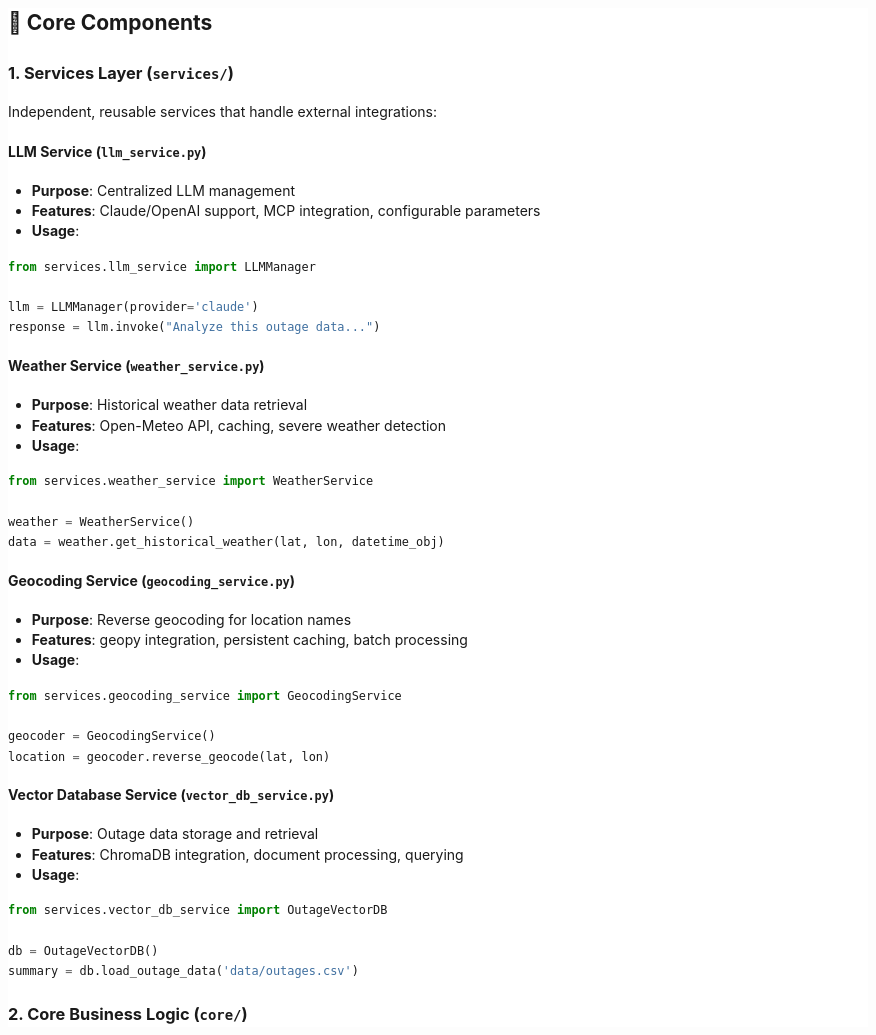 ## 🔧 Core Components

### 1. Services Layer (`services/`)

Independent, reusable services that handle external integrations:

#### LLM Service (`llm_service.py`)
- **Purpose**: Centralized LLM management
- **Features**: Claude/OpenAI support, MCP integration, configurable parameters
- **Usage**:
```python
from services.llm_service import LLMManager

llm = LLMManager(provider='claude')
response = llm.invoke("Analyze this outage data...")
```

#### Weather Service (`weather_service.py`)
- **Purpose**: Historical weather data retrieval
- **Features**: Open-Meteo API, caching, severe weather detection
- **Usage**:
```python
from services.weather_service import WeatherService

weather = WeatherService()
data = weather.get_historical_weather(lat, lon, datetime_obj)
```

#### Geocoding Service (`geocoding_service.py`)
- **Purpose**: Reverse geocoding for location names
- **Features**: geopy integration, persistent caching, batch processing
- **Usage**:
```python
from services.geocoding_service import GeocodingService

geocoder = GeocodingService()
location = geocoder.reverse_geocode(lat, lon)
```

#### Vector Database Service (`vector_db_service.py`)
- **Purpose**: Outage data storage and retrieval
- **Features**: ChromaDB integration, document processing, querying
- **Usage**:
```python
from services.vector_db_service import OutageVectorDB

db = OutageVectorDB()
summary = db.load_outage_data('data/outages.csv')
```

### 2. Core Business Logic (`core/`)

